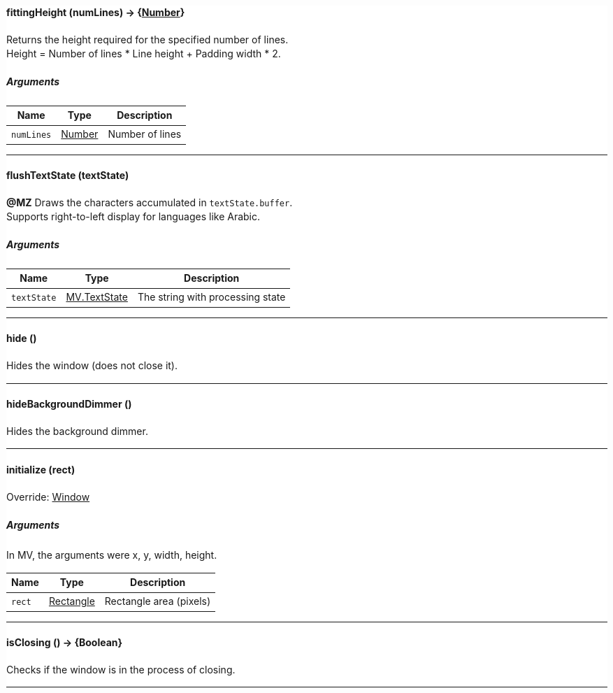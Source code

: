 #### fittingHeight (numLines) → {[Number](Number.md)}
Returns the height required for the specified number of lines.<br />
Height = Number of lines * Line height + Padding width * 2.

##### Arguments

| Name | Type | Description |
| --- | --- | --- |
| `numLines` | [Number](Number.md) | Number of lines |


---

#### flushTextState (textState)
**@MZ** Draws the characters accumulated in `textState.buffer`.<br />
Supports right-to-left display for languages like Arabic.

##### Arguments

| Name | Type | Description |
| --- | --- | --- |
| `textState` | [MV.TextState](MV.TextState.md) | The string with processing state |


---

#### hide ()
Hides the window (does not close it).


---

#### hideBackgroundDimmer ()
Hides the background dimmer.


---

#### initialize (rect)
Override: [Window](Window.md#initialize-)

##### Arguments
In MV, the arguments were x, y, width, height.

| Name | Type | Description |
| --- | --- | --- |
| `rect` | [Rectangle](Rectangle.md) | Rectangle area (pixels) |


---

#### isClosing () → {Boolean}
Checks if the window is in the process of closing.


---